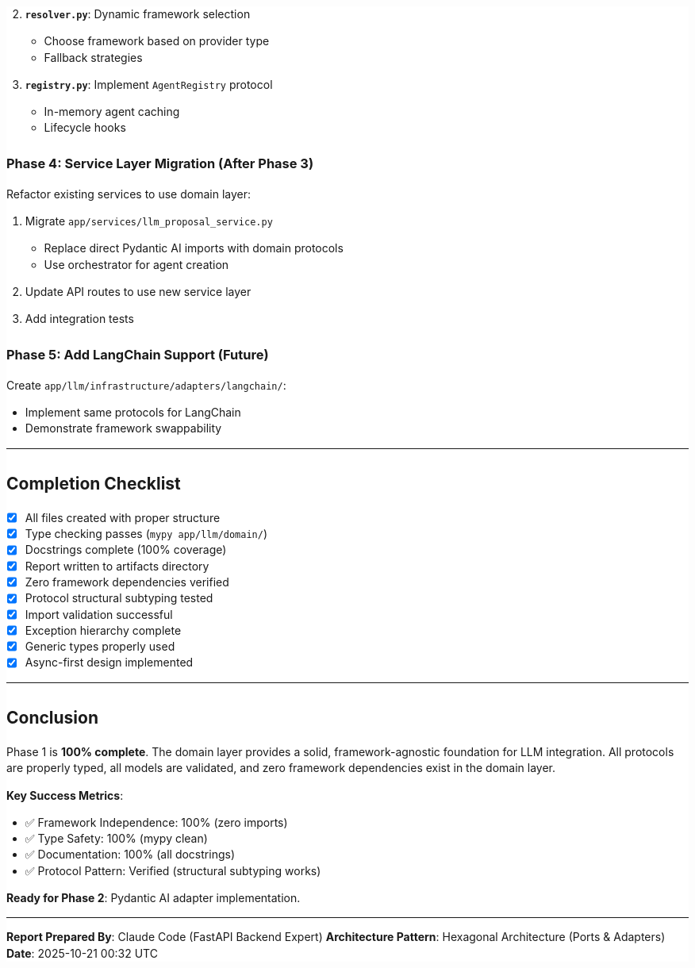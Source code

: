 2. **`resolver.py`**: Dynamic framework selection
   - Choose framework based on provider type
   - Fallback strategies

3. **`registry.py`**: Implement `AgentRegistry` protocol
   - In-memory agent caching
   - Lifecycle hooks

### Phase 4: Service Layer Migration (After Phase 3)

Refactor existing services to use domain layer:

1. Migrate `app/services/llm_proposal_service.py`
   - Replace direct Pydantic AI imports with domain protocols
   - Use orchestrator for agent creation

2. Update API routes to use new service layer

3. Add integration tests

### Phase 5: Add LangChain Support (Future)

Create `app/llm/infrastructure/adapters/langchain/`:
- Implement same protocols for LangChain
- Demonstrate framework swappability

---

## Completion Checklist

- [x] All files created with proper structure
- [x] Type checking passes (`mypy app/llm/domain/`)
- [x] Docstrings complete (100% coverage)
- [x] Report written to artifacts directory
- [x] Zero framework dependencies verified
- [x] Protocol structural subtyping tested
- [x] Import validation successful
- [x] Exception hierarchy complete
- [x] Generic types properly used
- [x] Async-first design implemented

---

## Conclusion

Phase 1 is **100% complete**. The domain layer provides a solid, framework-agnostic foundation for LLM integration. All protocols are properly typed, all models are validated, and zero framework dependencies exist in the domain layer.

**Key Success Metrics**:
- ✅ Framework Independence: 100% (zero imports)
- ✅ Type Safety: 100% (mypy clean)
- ✅ Documentation: 100% (all docstrings)
- ✅ Protocol Pattern: Verified (structural subtyping works)

**Ready for Phase 2**: Pydantic AI adapter implementation.

---

**Report Prepared By**: Claude Code (FastAPI Backend Expert)
**Architecture Pattern**: Hexagonal Architecture (Ports & Adapters)
**Date**: 2025-10-21 00:32 UTC
